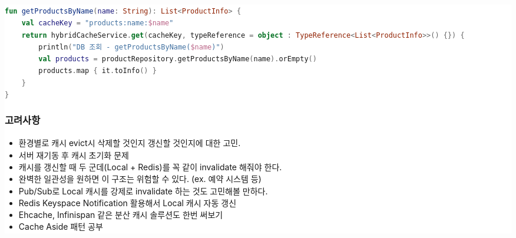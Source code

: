 ```kotlin
fun getProductsByName(name: String): List<ProductInfo> {
    val cacheKey = "products:name:$name"
    return hybridCacheService.get(cacheKey, typeReference = object : TypeReference<List<ProductInfo>>() {}) {
        println("DB 조회 - getProductsByName($name)")
        val products = productRepository.getProductsByName(name).orEmpty()
        products.map { it.toInfo() }
    }
}
```

### 고려사항

- 환경별로 캐시 evict시 삭제할 것인지 갱신할 것인지에 대한 고민.
- 서버 재기동 후 캐시 초기화 문제
- 캐시를 갱신할 때 두 군데(Local + Redis)를 꼭 같이 invalidate 해줘야 한다.
- 완벽한 일관성을 원하면 이 구조는 위험할 수 있다. (ex. 예약 시스템 등)
- Pub/Sub로 Local 캐시를 강제로 invalidate 하는 것도 고민해볼 만하다.
- Redis Keyspace Notification 활용해서 Local 캐시 자동 갱신
- Ehcache, Infinispan 같은 분산 캐시 솔루션도 한번 써보기
- Cache Aside 패턴 공부
